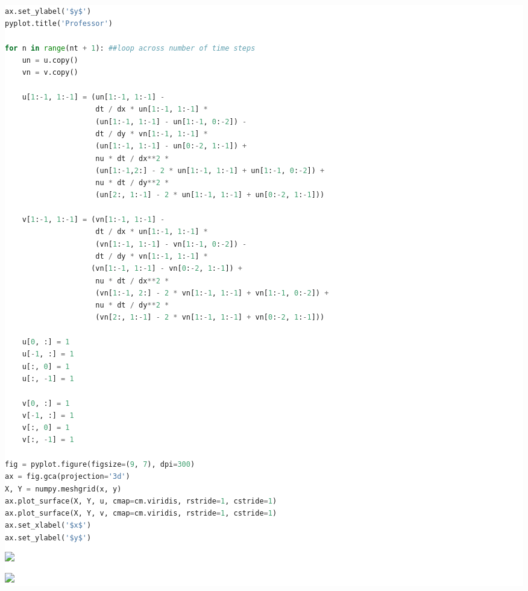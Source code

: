 ```python
ax.set_ylabel('$y$')
pyplot.title('Professor')

for n in range(nt + 1): ##loop across number of time steps
    un = u.copy()
    vn = v.copy()

    u[1:-1, 1:-1] = (un[1:-1, 1:-1] -
                     dt / dx * un[1:-1, 1:-1] * 
                     (un[1:-1, 1:-1] - un[1:-1, 0:-2]) - 
                     dt / dy * vn[1:-1, 1:-1] * 
                     (un[1:-1, 1:-1] - un[0:-2, 1:-1]) + 
                     nu * dt / dx**2 * 
                     (un[1:-1,2:] - 2 * un[1:-1, 1:-1] + un[1:-1, 0:-2]) + 
                     nu * dt / dy**2 * 
                     (un[2:, 1:-1] - 2 * un[1:-1, 1:-1] + un[0:-2, 1:-1]))
    
    v[1:-1, 1:-1] = (vn[1:-1, 1:-1] - 
                     dt / dx * un[1:-1, 1:-1] *
                     (vn[1:-1, 1:-1] - vn[1:-1, 0:-2]) -
                     dt / dy * vn[1:-1, 1:-1] * 
                    (vn[1:-1, 1:-1] - vn[0:-2, 1:-1]) + 
                     nu * dt / dx**2 * 
                     (vn[1:-1, 2:] - 2 * vn[1:-1, 1:-1] + vn[1:-1, 0:-2]) +
                     nu * dt / dy**2 *
                     (vn[2:, 1:-1] - 2 * vn[1:-1, 1:-1] + vn[0:-2, 1:-1]))
     
    u[0, :] = 1
    u[-1, :] = 1
    u[:, 0] = 1
    u[:, -1] = 1
    
    v[0, :] = 1
    v[-1, :] = 1
    v[:, 0] = 1
    v[:, -1] = 1
    
fig = pyplot.figure(figsize=(9, 7), dpi=300)
ax = fig.gca(projection='3d')
X, Y = numpy.meshgrid(x, y)
ax.plot_surface(X, Y, u, cmap=cm.viridis, rstride=1, cstride=1)
ax.plot_surface(X, Y, v, cmap=cm.viridis, rstride=1, cstride=1)
ax.set_xlabel('$x$')
ax.set_ylabel('$y$')
```


![](/post/cfd-python/images/2DBurgerInitProf.svg)

![](/post/cfd-python/images/2DBurgerProf.svg)
